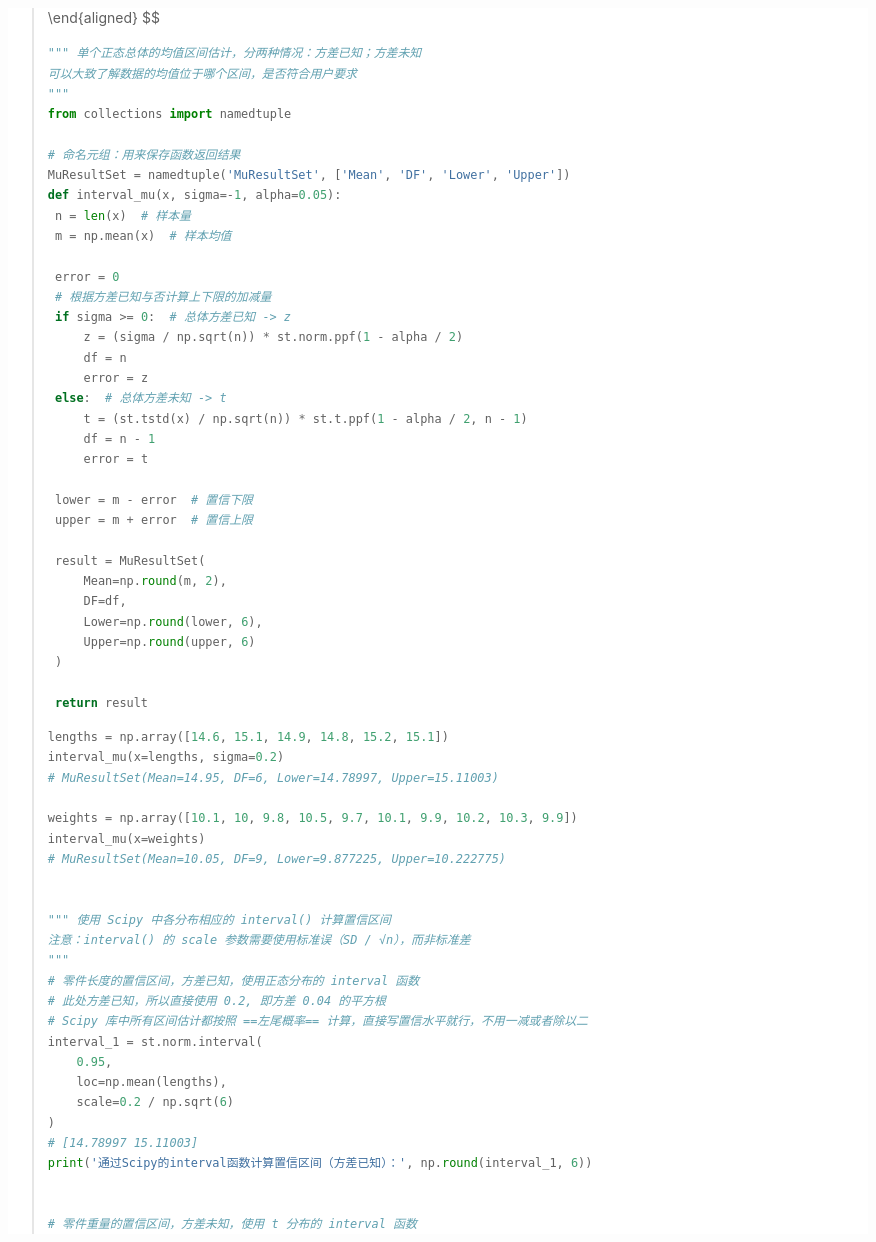 >    \end{aligned}
> $$
> 
> ```python
>""" 单个正态总体的均值区间估计，分两种情况：方差已知；方差未知
> 可以大致了解数据的均值位于哪个区间，是否符合用户要求
> """
> from collections import namedtuple
> 
> # 命名元组：用来保存函数返回结果
> MuResultSet = namedtuple('MuResultSet', ['Mean', 'DF', 'Lower', 'Upper'])
> def interval_mu(x, sigma=-1, alpha=0.05):
>  n = len(x)  # 样本量
>  m = np.mean(x)  # 样本均值
> 
>  error = 0
>  # 根据方差已知与否计算上下限的加减量
>  if sigma >= 0:  # 总体方差已知 -> z
>      z = (sigma / np.sqrt(n)) * st.norm.ppf(1 - alpha / 2)
>      df = n
>      error = z
>  else:  # 总体方差未知 -> t
>      t = (st.tstd(x) / np.sqrt(n)) * st.t.ppf(1 - alpha / 2, n - 1)
>      df = n - 1
>      error = t
> 
>  lower = m - error  # 置信下限
>  upper = m + error  # 置信上限
> 
>  result = MuResultSet(
>      Mean=np.round(m, 2), 
>      DF=df,
>      Lower=np.round(lower, 6),
>      Upper=np.round(upper, 6)
>  )
> 
>  return result
> ```
> ```python
> lengths = np.array([14.6, 15.1, 14.9, 14.8, 15.2, 15.1])
> interval_mu(x=lengths, sigma=0.2)
> # MuResultSet(Mean=14.95, DF=6, Lower=14.78997, Upper=15.11003)
> 
> weights = np.array([10.1, 10, 9.8, 10.5, 9.7, 10.1, 9.9, 10.2, 10.3, 9.9])
> interval_mu(x=weights)
> # MuResultSet(Mean=10.05, DF=9, Lower=9.877225, Upper=10.222775)
> 
> 
> """ 使用 Scipy 中各分布相应的 interval() 计算置信区间
> 注意：interval() 的 scale 参数需要使用标准误（SD / √n），而非标准差
> """
> # 零件长度的置信区间，方差已知，使用正态分布的 interval 函数
> # 此处方差已知，所以直接使用 0.2, 即方差 0.04 的平方根
> # Scipy 库中所有区间估计都按照 ==左尾概率== 计算，直接写置信水平就行，不用一减或者除以二
> interval_1 = st.norm.interval(
>     0.95, 
>     loc=np.mean(lengths), 
>     scale=0.2 / np.sqrt(6)
> )
> # [14.78997 15.11003]
> print('通过Scipy的interval函数计算置信区间（方差已知）：', np.round(interval_1, 6))
> 
> 
> # 零件重量的置信区间，方差未知，使用 t 分布的 interval 函数